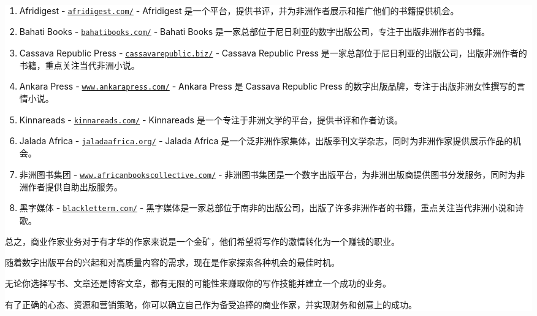 1.  Afridigest - [`afridigest.com/`](https://afridigest.com/) - Afridigest 是一个平台，提供书评，并为非洲作者展示和推广他们的书籍提供机会。

1.  Bahati Books - [`bahatibooks.com/`](https://bahatibooks.com/) - Bahati Books 是一家总部位于尼日利亚的数字出版公司，专注于出版非洲作者的书籍。

1.  Cassava Republic Press - [`cassavarepublic.biz/`](https://cassavarepublic.biz/) - Cassava Republic Press 是一家总部位于尼日利亚的出版公司，出版非洲作者的书籍，重点关注当代非洲小说。

1.  Ankara Press - [`www.ankarapress.com/`](https://www.ankarapress.com/) - Ankara Press 是 Cassava Republic Press 的数字出版品牌，专注于出版非洲女性撰写的言情小说。

1.  Kinnareads - [`kinnareads.com/`](https://kinnareads.com/) - Kinnareads 是一个专注于非洲文学的平台，提供书评和作者访谈。

1.  Jalada Africa - [`jaladaafrica.org/`](https://jaladaafrica.org/) - Jalada Africa 是一个泛非洲作家集体，出版季刊文学杂志，同时为非洲作家提供展示作品的机会。

1.  非洲图书集团 - [`www.africanbookscollective.com/`](https://www.africanbookscollective.com/) - 非洲图书集团是一个数字出版平台，为非洲出版商提供图书分发服务，同时为非洲作者提供自助出版服务。

1.  黑字媒体 - [`blackletterm.com/`](https://blackletterm.com/) - 黑字媒体是一家总部位于南非的出版公司，出版了许多非洲作者的书籍，重点关注当代非洲小说和诗歌。

总之，商业作家业务对于有才华的作家来说是一个金矿，他们希望将写作的激情转化为一个赚钱的职业。

随着数字出版平台的兴起和对高质量内容的需求，现在是作家探索各种机会的最佳时机。

无论你选择写书、文章还是博客文章，都有无限的可能性来赚取你的写作技能并建立一个成功的业务。

有了正确的心态、资源和营销策略，你可以确立自己作为备受追捧的商业作家，并实现财务和创意上的成功。
